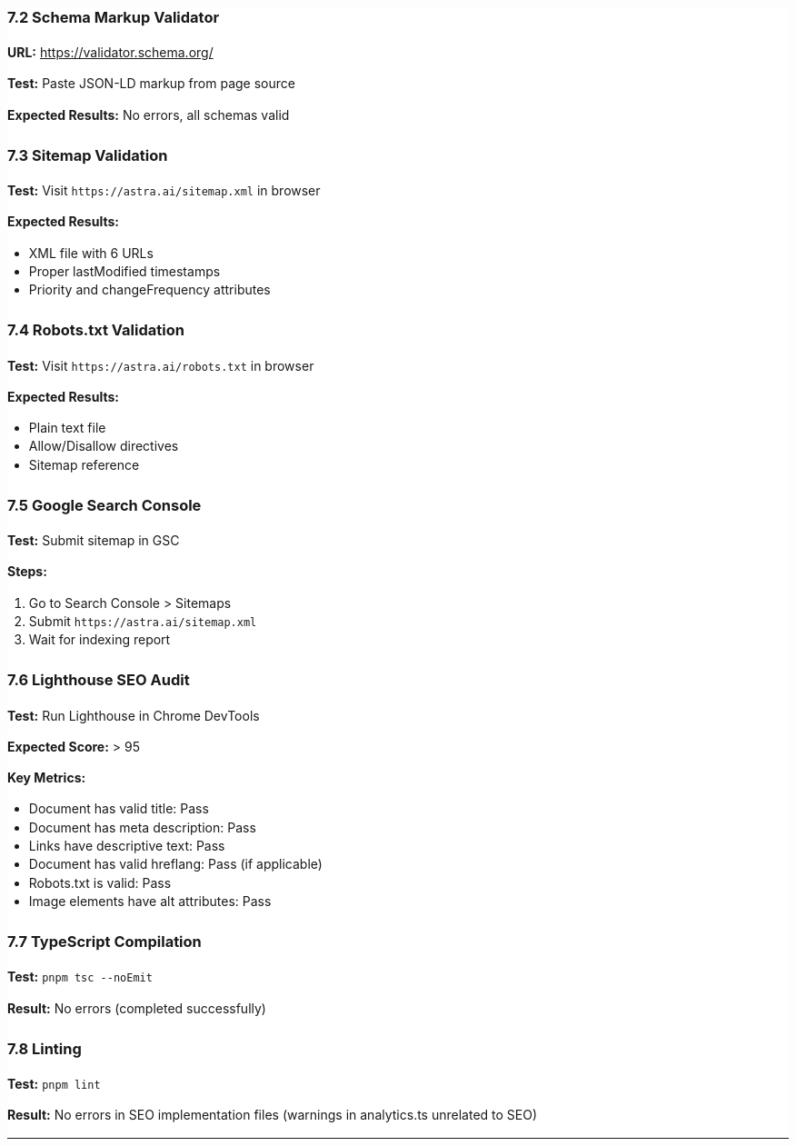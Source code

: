 ### 7.2 Schema Markup Validator
**URL:** https://validator.schema.org/

**Test:** Paste JSON-LD markup from page source

**Expected Results:** No errors, all schemas valid

### 7.3 Sitemap Validation
**Test:** Visit `https://astra.ai/sitemap.xml` in browser

**Expected Results:**
- XML file with 6 URLs
- Proper lastModified timestamps
- Priority and changeFrequency attributes

### 7.4 Robots.txt Validation
**Test:** Visit `https://astra.ai/robots.txt` in browser

**Expected Results:**
- Plain text file
- Allow/Disallow directives
- Sitemap reference

### 7.5 Google Search Console
**Test:** Submit sitemap in GSC

**Steps:**
1. Go to Search Console > Sitemaps
2. Submit `https://astra.ai/sitemap.xml`
3. Wait for indexing report

### 7.6 Lighthouse SEO Audit
**Test:** Run Lighthouse in Chrome DevTools

**Expected Score:** > 95

**Key Metrics:**
- Document has valid title: Pass
- Document has meta description: Pass
- Links have descriptive text: Pass
- Document has valid hreflang: Pass (if applicable)
- Robots.txt is valid: Pass
- Image elements have alt attributes: Pass

### 7.7 TypeScript Compilation
**Test:** `pnpm tsc --noEmit`

**Result:** No errors (completed successfully)

### 7.8 Linting
**Test:** `pnpm lint`

**Result:** No errors in SEO implementation files (warnings in analytics.ts unrelated to SEO)

---